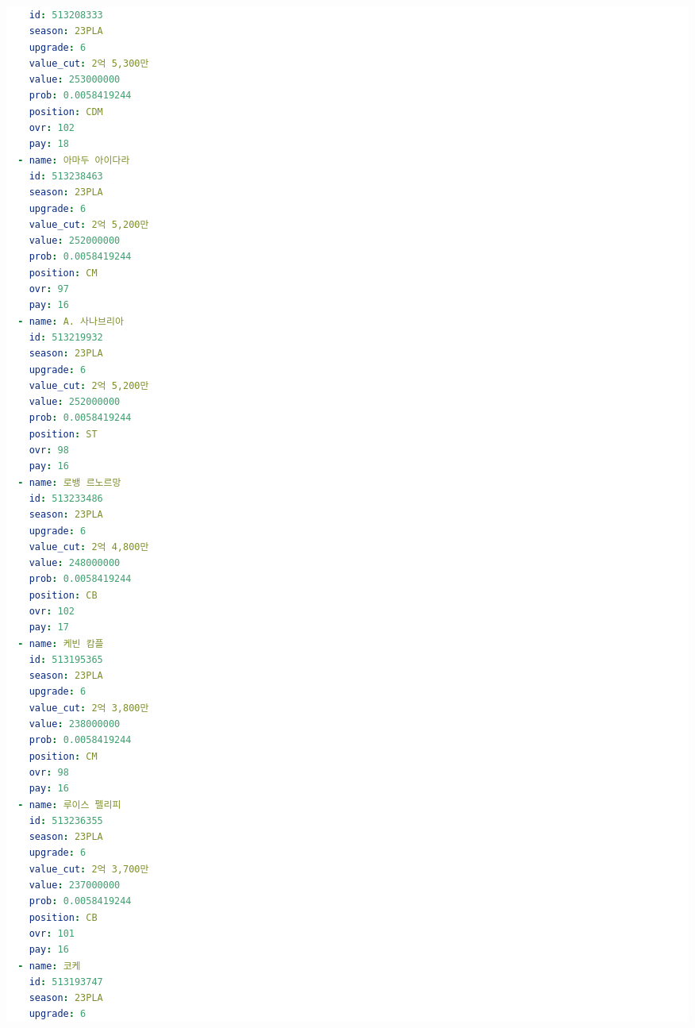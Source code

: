 ```yaml
    id: 513208333
    season: 23PLA
    upgrade: 6
    value_cut: 2억 5,300만
    value: 253000000
    prob: 0.0058419244
    position: CDM
    ovr: 102
    pay: 18
  - name: 아마두 아이다라
    id: 513238463
    season: 23PLA
    upgrade: 6
    value_cut: 2억 5,200만
    value: 252000000
    prob: 0.0058419244
    position: CM
    ovr: 97
    pay: 16
  - name: A. 사나브리아
    id: 513219932
    season: 23PLA
    upgrade: 6
    value_cut: 2억 5,200만
    value: 252000000
    prob: 0.0058419244
    position: ST
    ovr: 98
    pay: 16
  - name: 로뱅 르노르망
    id: 513233486
    season: 23PLA
    upgrade: 6
    value_cut: 2억 4,800만
    value: 248000000
    prob: 0.0058419244
    position: CB
    ovr: 102
    pay: 17
  - name: 케빈 캄플
    id: 513195365
    season: 23PLA
    upgrade: 6
    value_cut: 2억 3,800만
    value: 238000000
    prob: 0.0058419244
    position: CM
    ovr: 98
    pay: 16
  - name: 루이스 펠리피
    id: 513236355
    season: 23PLA
    upgrade: 6
    value_cut: 2억 3,700만
    value: 237000000
    prob: 0.0058419244
    position: CB
    ovr: 101
    pay: 16
  - name: 코케
    id: 513193747
    season: 23PLA
    upgrade: 6
```
